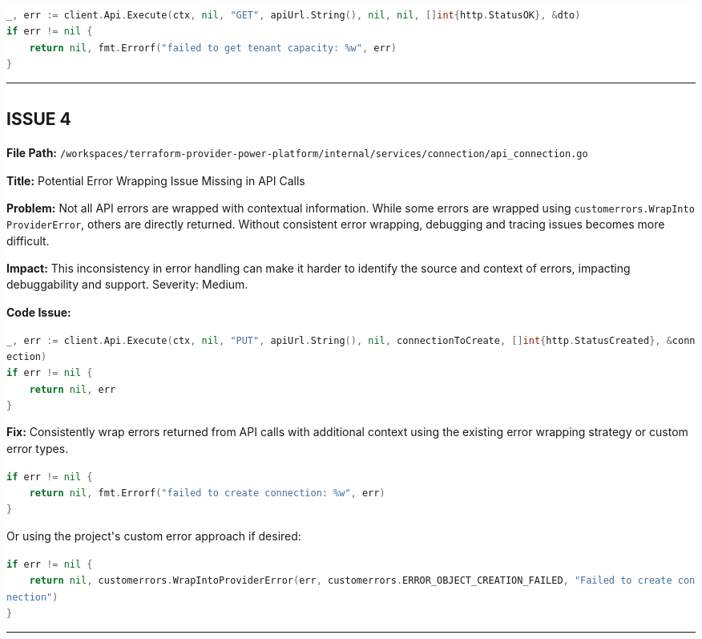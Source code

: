 ```go
_, err := client.Api.Execute(ctx, nil, "GET", apiUrl.String(), nil, nil, []int{http.StatusOK}, &dto)
if err != nil {
    return nil, fmt.Errorf("failed to get tenant capacity: %w", err)
}
```

---

## ISSUE 4

**File Path:** `/workspaces/terraform-provider-power-platform/internal/services/connection/api_connection.go`

**Title:** Potential Error Wrapping Issue Missing in API Calls

**Problem:**
Not all API errors are wrapped with contextual information. While some errors are wrapped using `customerrors.WrapIntoProviderError`, others are directly returned. Without consistent error wrapping, debugging and tracing issues becomes more difficult.

**Impact:**
This inconsistency in error handling can make it harder to identify the source and context of errors, impacting debuggability and support. Severity: Medium.

**Code Issue:**

```go
_, err := client.Api.Execute(ctx, nil, "PUT", apiUrl.String(), nil, connectionToCreate, []int{http.StatusCreated}, &connection)
if err != nil {
    return nil, err
}
```

**Fix:**
Consistently wrap errors returned from API calls with additional context using the existing error wrapping strategy or custom error types.

```go
if err != nil {
    return nil, fmt.Errorf("failed to create connection: %w", err)
}
```

Or using the project's custom error approach if desired:

```go
if err != nil {
    return nil, customerrors.WrapIntoProviderError(err, customerrors.ERROR_OBJECT_CREATION_FAILED, "Failed to create connection")
}
```

---
